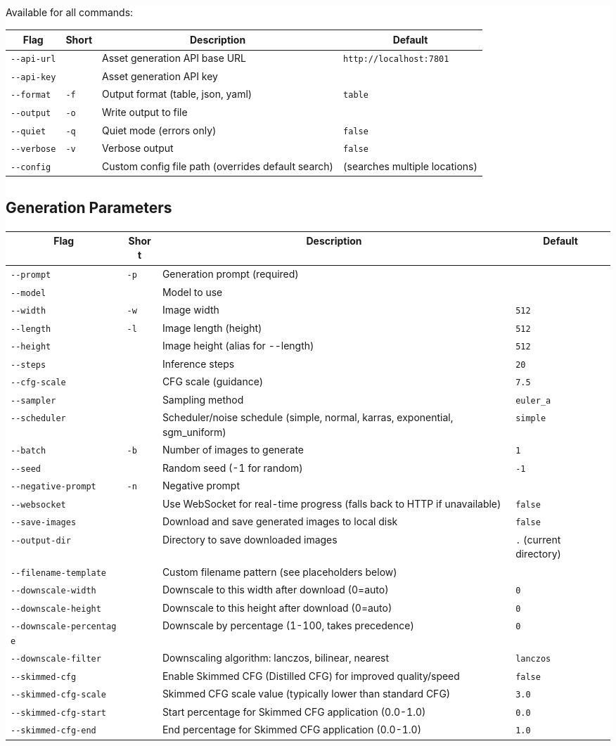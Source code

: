 Available for all commands:

| Flag | Short | Description | Default |
|------|-------|-------------|---------|
| `--api-url` | | Asset generation API base URL | `http://localhost:7801` |
| `--api-key` | | Asset generation API key | |
| `--format` | `-f` | Output format (table, json, yaml) | `table` |
| `--output` | `-o` | Write output to file | |
| `--quiet` | `-q` | Quiet mode (errors only) | `false` |
| `--verbose` | `-v` | Verbose output | `false` |
| `--config` | | Custom config file path (overrides default search) | (searches multiple locations) |

## Generation Parameters

| Flag | Short | Description | Default |
|------|-------|-------------|---------|
| `--prompt` | `-p` | Generation prompt (required) | |
| `--model` | | Model to use | |
| `--width` | `-w` | Image width | `512` |
| `--length` | `-l` | Image length (height) | `512` |
| `--height` | | Image height (alias for --length) | `512` |
| `--steps` | | Inference steps | `20` |
| `--cfg-scale` | | CFG scale (guidance) | `7.5` |
| `--sampler` | | Sampling method | `euler_a` |
| `--scheduler` | | Scheduler/noise schedule (simple, normal, karras, exponential, sgm_uniform) | `simple` |
| `--batch` | `-b` | Number of images to generate | `1` |
| `--seed` | | Random seed (-1 for random) | `-1` |
| `--negative-prompt` | `-n` | Negative prompt | |
| `--websocket` | | Use WebSocket for real-time progress (falls back to HTTP if unavailable) | `false` |
| `--save-images` | | Download and save generated images to local disk | `false` |
| `--output-dir` | | Directory to save downloaded images | `.` (current directory) |
| `--filename-template` | | Custom filename pattern (see placeholders below) | |
| `--downscale-width` | | Downscale to this width after download (0=auto) | `0` |
| `--downscale-height` | | Downscale to this height after download (0=auto) | `0` |
| `--downscale-percentage` | | Downscale by percentage (1-100, takes precedence) | `0` |
| `--downscale-filter` | | Downscaling algorithm: lanczos, bilinear, nearest | `lanczos` |
| `--skimmed-cfg` | | Enable Skimmed CFG (Distilled CFG) for improved quality/speed | `false` |
| `--skimmed-cfg-scale` | | Skimmed CFG scale value (typically lower than standard CFG) | `3.0` |
| `--skimmed-cfg-start` | | Start percentage for Skimmed CFG application (0.0-1.0) | `0.0` |
| `--skimmed-cfg-end` | | End percentage for Skimmed CFG application (0.0-1.0) | `1.0` |
